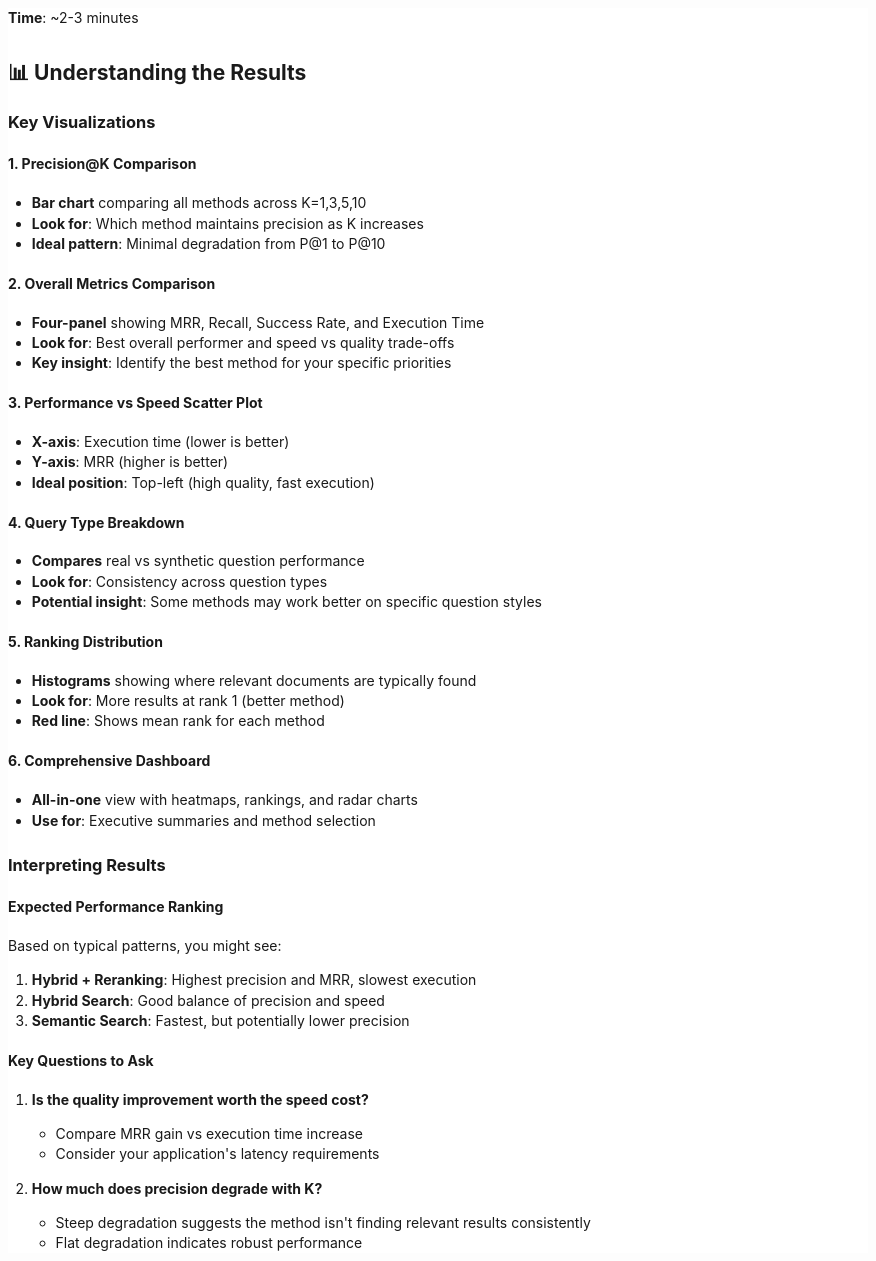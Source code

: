 **Time**: ~2-3 minutes

## 📊 Understanding the Results

### Key Visualizations

#### 1. Precision@K Comparison
- **Bar chart** comparing all methods across K=1,3,5,10
- **Look for**: Which method maintains precision as K increases
- **Ideal pattern**: Minimal degradation from P@1 to P@10

#### 2. Overall Metrics Comparison
- **Four-panel** showing MRR, Recall, Success Rate, and Execution Time
- **Look for**: Best overall performer and speed vs quality trade-offs
- **Key insight**: Identify the best method for your specific priorities

#### 3. Performance vs Speed Scatter Plot
- **X-axis**: Execution time (lower is better)
- **Y-axis**: MRR (higher is better)
- **Ideal position**: Top-left (high quality, fast execution)

#### 4. Query Type Breakdown
- **Compares** real vs synthetic question performance
- **Look for**: Consistency across question types
- **Potential insight**: Some methods may work better on specific question styles

#### 5. Ranking Distribution
- **Histograms** showing where relevant documents are typically found
- **Look for**: More results at rank 1 (better method)
- **Red line**: Shows mean rank for each method

#### 6. Comprehensive Dashboard
- **All-in-one** view with heatmaps, rankings, and radar charts
- **Use for**: Executive summaries and method selection

### Interpreting Results

#### Expected Performance Ranking
Based on typical patterns, you might see:

1. **Hybrid + Reranking**: Highest precision and MRR, slowest execution
2. **Hybrid Search**: Good balance of precision and speed
3. **Semantic Search**: Fastest, but potentially lower precision

#### Key Questions to Ask

1. **Is the quality improvement worth the speed cost?**
   - Compare MRR gain vs execution time increase
   - Consider your application's latency requirements

2. **How much does precision degrade with K?**
   - Steep degradation suggests the method isn't finding relevant results consistently
   - Flat degradation indicates robust performance
